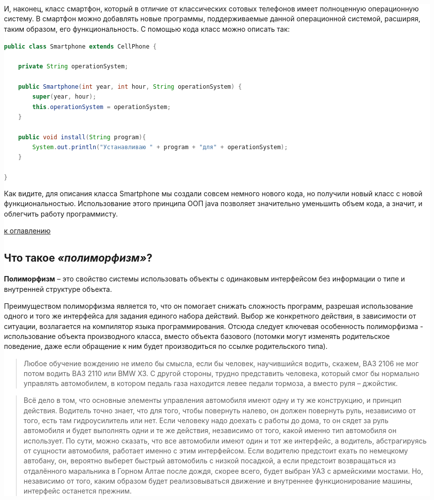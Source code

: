 ```java
```
И, наконец, класс смартфон, который в отличие от классических сотовых телефонов имеет полноценную операционную систему. В смартфон можно добавлять новые программы, поддерживаемые данной операционной системой, расширяя, таким образом, его функциональность. С помощью кода класс можно описать так:
```java
public class Smartphone extends CellPhone {

    private String operationSystem;

    public Smartphone(int year, int hour, String operationSystem) {
        super(year, hour);
        this.operationSystem = operationSystem;
    }
    
    public void install(String program){
        System.out.println("Устанавливаю " + program + "для" + operationSystem);
    }

}
```
Как видите, для описания класса Smartphone мы создали совсем немного нового кода, но получили новый класс с новой функциональностью. Использование этого принципа ООП java позволяет значительно уменьшить объем кода, а значит, и облегчить работу программисту.

[к оглавлению](#ООП)

## Что такое _«полиморфизм»_?
__Полиморфизм__ – это свойство системы использовать объекты с одинаковым интерфейсом без информации о типе и внутренней структуре объекта.

Преимуществом полиморфизма является то, что он помогает снижать сложность программ, разрешая использование одного и того же интерфейса для задания единого набора действий. Выбор же конкретного действия, в зависимости от ситуации, возлагается на компилятор языка программирования. Отсюда следует ключевая особенность полиморфизма - использование объекта производного класса, вместо объекта базового (потомки могут изменять родительское поведение, даже если обращение к ним будет производиться по ссылке родительского типа).

>Любое обучение вождению не имело бы смысла, если бы человек, научившийся водить, скажем, ВАЗ 2106 не мог потом водить ВАЗ 2110 или BMW X3. С другой стороны, трудно представить человека, который смог бы нормально управлять автомобилем, в котором педаль газа находится левее педали тормоза, а вместо руля – джойстик. 

>Всё дело в том, что основные элементы управления автомобиля имеют одну и ту же конструкцию, и принцип действия. Водитель точно знает, что для того, чтобы повернуть налево, он должен повернуть руль, независимо от того, есть там гидроусилитель или нет. 
Если человеку надо доехать с работы до дома, то он сядет за руль автомобиля и будет выполнять одни и те же действия, независимо от того, какой именно тип автомобиля он использует. По сути, можно сказать, что все автомобили имеют один и тот же интерфейс, а водитель, абстрагируясь от сущности автомобиля, работает именно с этим интерфейсом. Если водителю предстоит ехать по немецкому автобану, он, вероятно выберет быстрый автомобиль с низкой посадкой, а если предстоит возвращаться из отдалённого маральника в Горном Алтае после дождя, скорее всего, будет выбран УАЗ с армейскими мостами. Но, независимо от того, каким образом будет реализовываться движение и внутреннее функционирование машины, интерфейс останется прежним.

